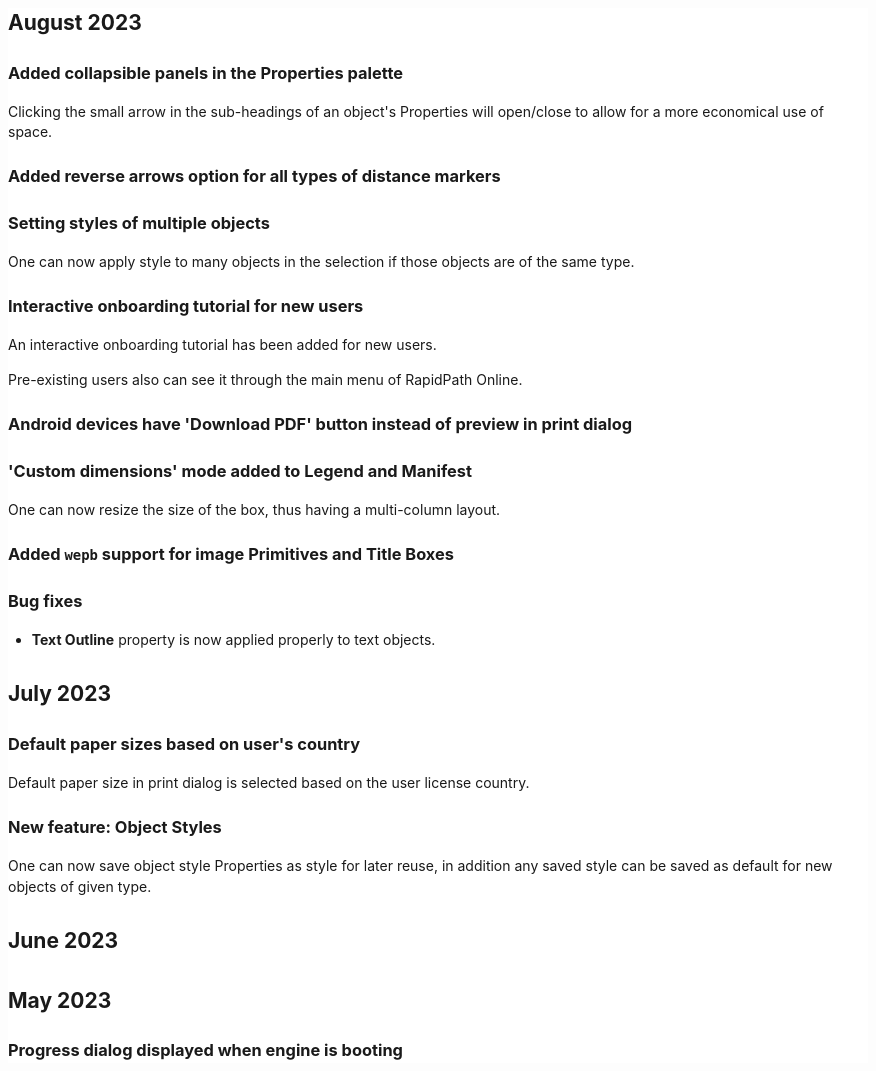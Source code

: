 ## August 2023

### Added collapsible panels in the Properties palette

Clicking the small arrow in the sub-headings of an object's Properties will open/close to allow for a more economical use of space.

### Added reverse arrows option for all types of distance markers

### Setting styles of multiple objects

One can now apply style to many objects in the selection if those objects are of the same type.

### Interactive onboarding tutorial for new users

An interactive onboarding tutorial has been added for new users. 

Pre-existing users also can see it through the main menu of RapidPath Online.

### Android devices have 'Download PDF' button instead of preview in print dialog

### 'Custom dimensions' mode added to Legend and Manifest

One can now resize the size of the box, thus having a multi-column layout.

### Added ``wepb`` support for image Primitives and Title Boxes

### Bug fixes

- **Text Outline** property is now applied properly to text objects.

## July 2023

### Default paper sizes based on user's country

Default paper size in print dialog is selected based on the user license country.

### New feature: Object Styles

One can now save object style Properties as style for later reuse, in addition any saved style can be saved as default for new objects of given type.

## June 2023

## May 2023

### Progress dialog displayed when engine is booting
